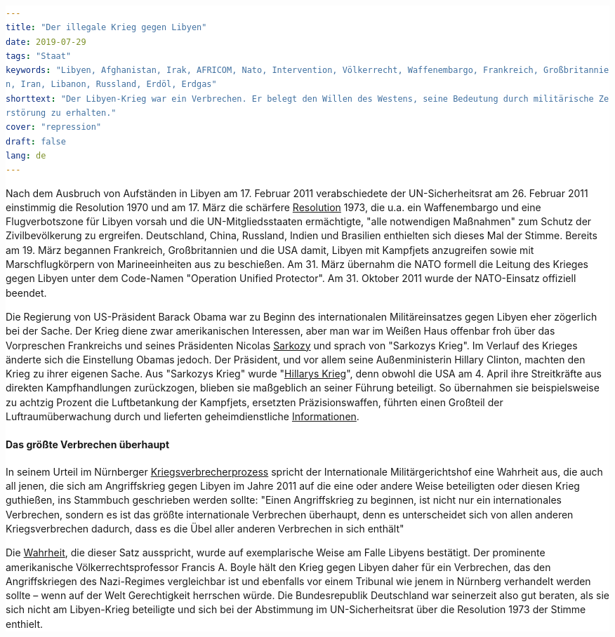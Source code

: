 ```yaml
---
title: "Der illegale Krieg gegen Libyen"
date: 2019-07-29
tags: "Staat"
keywords: "Libyen, Afghanistan, Irak, AFRICOM, Nato, Intervention, Völkerrecht, Waffenembargo, Frankreich, Großbritannien, Iran, Libanon, Russland, Erdöl, Erdgas"
shorttext: "Der Libyen-Krieg war ein Verbrechen. Er belegt den Willen des Westens, seine Bedeutung durch militärische Zerstörung zu erhalten."
cover: "repression"
draft: false
lang: de
---
```


Nach dem Ausbruch von Aufständen in Libyen am 17. Februar 2011 verabschiedete der UN-Sicherheitsrat am 26. Februar 2011 einstimmig die Resolution 1970 und am 17. März die schärfere [Resolution](https://www.un.org/securitycouncil/s/res/1973-%282011%29 "S/RES/1973 2011") 1973, die u.a. ein Waffenembargo und eine Flugverbotszone für Libyen vorsah und die UN-Mitgliedsstaaten ermächtigte, "alle notwendigen Maßnahmen" zum Schutz der Zivilbevölkerung zu ergreifen. Deutschland, China, Russland, Indien und Brasilien enthielten sich dieses Mal der Stimme. Bereits am 19. März begannen Frankreich, Großbritannien und die USA damit, Libyen mit Kampfjets anzugreifen sowie mit Marschflugkörpern von Marineeinheiten aus zu beschießen. Am 31. März übernahm die NATO formell die Leitung des Krieges gegen Libyen unter dem Code-Namen "Operation Unified Protector". Am 31. Oktober 2011 wurde der NATO-Einsatz offiziell beendet.

Die Regierung von US-Präsident Barack Obama war zu Beginn des internationalen Militäreinsatzes gegen Libyen eher zögerlich bei der Sache. Der Krieg diene zwar amerikanischen Interessen, aber man war im Weißen Haus offenbar froh über das Vorpreschen Frankreichs und seines Präsidenten Nicolas [Sarkozy](https://www.newsweek.com/why-sarkozy-went-war-66463 "WHY SARKOZY WENT TO WAR") und sprach von "Sarkozys Krieg". Im Verlauf des Krieges änderte sich die Einstellung Obamas jedoch. Der Präsident, und vor allem seine Außenministerin Hillary Clinton, machten den Krieg zu ihrer eigenen Sache. Aus "Sarkozys Krieg" wurde "[Hillarys Krieg](https://original.antiwar.com/justin/2015/02/01/hillarys-war/ "Hillary's War")", denn obwohl die USA am 4. April ihre Streitkräfte aus direkten Kampfhandlungen zurückzogen, blieben sie maßgeblich an seiner Führung beteiligt. So übernahmen sie beispielsweise zu achtzig Prozent die Luftbetankung der Kampfjets, ersetzten Präzisionswaffen, führten einen Großteil der Luftraumüberwachung durch und lieferten geheimdienstliche [Informationen](https://www.researchgate.net/publication/263063240_Libya's_Lessons "Libya's Lessons").

#### Das größte Verbrechen überhaupt

In seinem Urteil im Nürnberger [Kriegsverbrecherprozess](https://crimeofaggression.info/documents/6/1946_Nuremberg_Judgement.pdf "INTERNATIONAL MILITARY TRIBUNAL NUREMBERG Judgment of 1 October 1946") spricht der Internationale Militärgerichtshof eine Wahrheit aus, die auch all jenen, die sich am Angriffskrieg gegen Libyen im Jahre 2011 auf die eine oder andere Weise beteiligten oder diesen Krieg guthießen, ins Stammbuch geschrieben werden sollte: "Einen Angriffskrieg zu beginnen, ist nicht nur ein internationales Verbrechen, sondern es ist das größte internationale Verbrechen überhaupt, denn es unterscheidet sich von allen anderen Kriegsverbrechen dadurch, dass es die Übel aller anderen Verbrechen in sich enthält"

Die [Wahrheit](https://www.sahistory.org.za/sites/default/files/file%20uploads%20/francis_a._boyle_destroying_libya_and_world_ordebook4you.org_.pdf "Destroying Libya and world order"), die dieser Satz ausspricht, wurde auf exemplarische Weise am Falle Libyens bestätigt. Der prominente amerikanische Völkerrechtsprofessor Francis A. Boyle hält den Krieg gegen Libyen daher für ein Verbrechen, das den Angriffskriegen des Nazi-Regimes vergleichbar ist und ebenfalls vor einem Tribunal wie jenem in Nürnberg verhandelt werden sollte – wenn auf der Welt Gerechtigkeit herrschen würde. Die Bundesrepublik Deutschland war seinerzeit also gut beraten, als sie sich nicht am Libyen-Krieg beteiligte und sich bei der Abstimmung im UN-Sicherheitsrat über die Resolution 1973 der Stimme enthielt.
